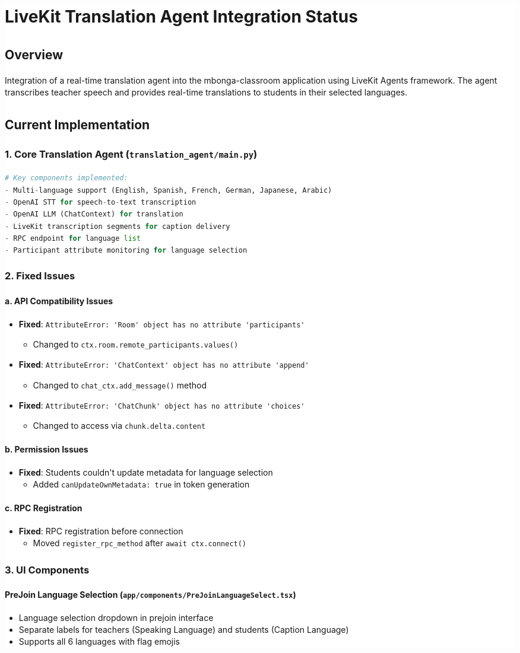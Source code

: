 # LiveKit Translation Agent Integration Status

## Overview

Integration of a real-time translation agent into the mbonga-classroom application using LiveKit Agents framework. The agent transcribes teacher speech and provides real-time translations to students in their selected languages.

## Current Implementation

### 1. Core Translation Agent (`translation_agent/main.py`)

```python
# Key components implemented:
- Multi-language support (English, Spanish, French, German, Japanese, Arabic)
- OpenAI STT for speech-to-text transcription
- OpenAI LLM (ChatContext) for translation
- LiveKit transcription segments for caption delivery
- RPC endpoint for language list
- Participant attribute monitoring for language selection
```

### 2. Fixed Issues

#### a. API Compatibility Issues

- **Fixed**: `AttributeError: 'Room' object has no attribute 'participants'`
  - Changed to `ctx.room.remote_participants.values()`

- **Fixed**: `AttributeError: 'ChatContext' object has no attribute 'append'`
  - Changed to `chat_ctx.add_message()` method

- **Fixed**: `AttributeError: 'ChatChunk' object has no attribute 'choices'`
  - Changed to access via `chunk.delta.content`

#### b. Permission Issues

- **Fixed**: Students couldn't update metadata for language selection
  - Added `canUpdateOwnMetadata: true` in token generation

#### c. RPC Registration

- **Fixed**: RPC registration before connection
  - Moved `register_rpc_method` after `await ctx.connect()`

### 3. UI Components

#### PreJoin Language Selection (`app/components/PreJoinLanguageSelect.tsx`)

- Language selection dropdown in prejoin interface
- Separate labels for teachers (Speaking Language) and students (Caption Language)
- Supports all 6 languages with flag emojis
